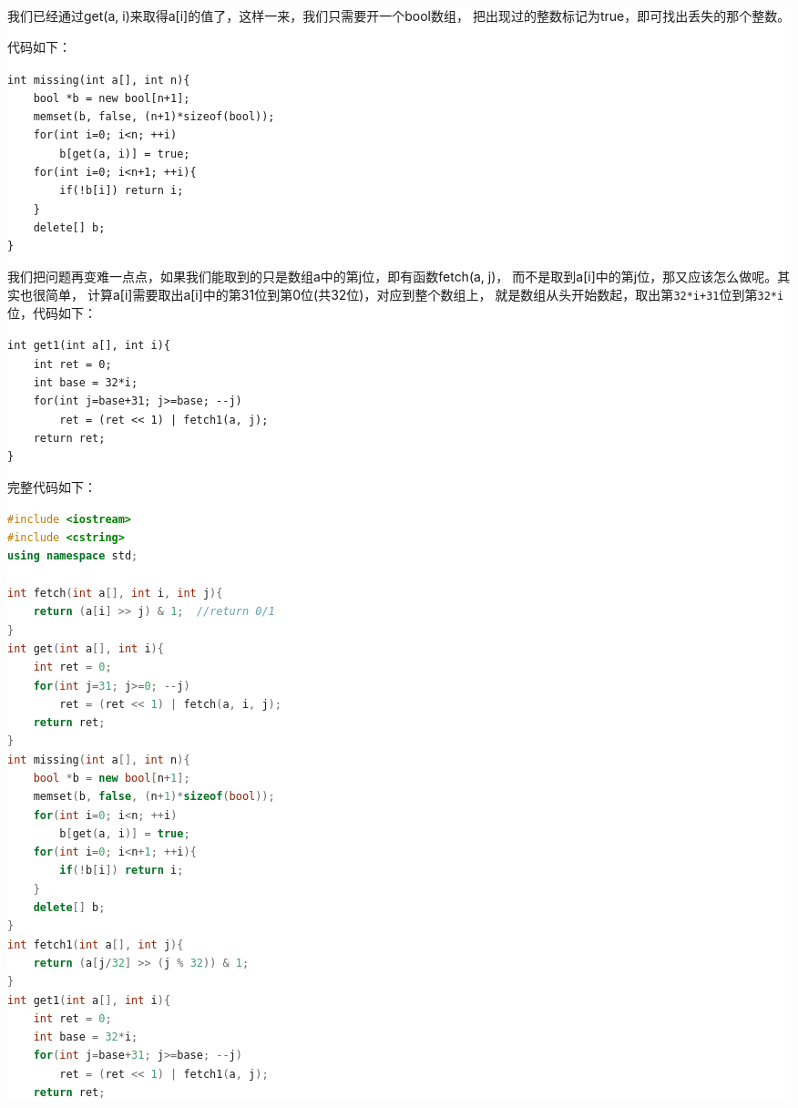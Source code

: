 我们已经通过get(a, i)来取得a[i]的值了，这样一来，我们只需要开一个bool数组， 把出现过的整数标记为true，即可找出丢失的那个整数。

代码如下：

```
int missing(int a[], int n){
    bool *b = new bool[n+1];
    memset(b, false, (n+1)*sizeof(bool));
    for(int i=0; i<n; ++i)
        b[get(a, i)] = true;
    for(int i=0; i<n+1; ++i){
        if(!b[i]) return i;
    }
	delete[] b;
}

```

我们把问题再变难一点点，如果我们能取到的只是数组a中的第j位，即有函数fetch(a, j)， 而不是取到a[i]中的第j位，那又应该怎么做呢。其实也很简单， 计算a[i]需要取出a[i]中的第31位到第0位(共32位)，对应到整个数组上， 就是数组从头开始数起，取出第`32*i+31`位到第`32*i`位，代码如下：

```
int get1(int a[], int i){
    int ret = 0;
    int base = 32*i;
    for(int j=base+31; j>=base; --j)
        ret = (ret << 1) | fetch1(a, j);
    return ret;
}

```

完整代码如下：

```c++
#include <iostream>
#include <cstring>
using namespace std;

int fetch(int a[], int i, int j){
    return (a[i] >> j) & 1;  //return 0/1
}
int get(int a[], int i){
    int ret = 0;
    for(int j=31; j>=0; --j)
        ret = (ret << 1) | fetch(a, i, j);
    return ret;
}
int missing(int a[], int n){
    bool *b = new bool[n+1];
    memset(b, false, (n+1)*sizeof(bool));
    for(int i=0; i<n; ++i)
        b[get(a, i)] = true;
    for(int i=0; i<n+1; ++i){
        if(!b[i]) return i;
    }
	delete[] b;
}
int fetch1(int a[], int j){
    return (a[j/32] >> (j % 32)) & 1;
}
int get1(int a[], int i){
    int ret = 0;
    int base = 32*i;
    for(int j=base+31; j>=base; --j)
        ret = (ret << 1) | fetch1(a, j);
    return ret;
```